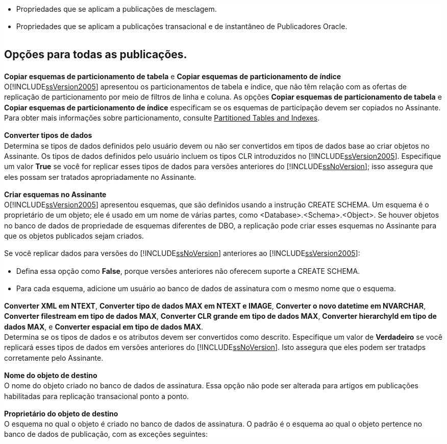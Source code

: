 -   Propriedades que se aplicam a publicações de mesclagem.  
  
-   Propriedades que se aplicam a publicações transacional e de instantâneo de Publicadores Oracle.  
  
## <a name="options-for-all-publications"></a>Opções para todas as publicações.  
 **Copiar esquemas de particionamento de tabela** e **Copiar esquemas de particionamento de índice**  
 O[!INCLUDE[ssVersion2005](../../includes/ssversion2005-md.md)] apresentou os particionamentos de tabela e índice, que não têm relação com as ofertas de replicação de particionamento por meio de filtros de linha e coluna. As opções **Copiar esquemas de particionamento de tabela** e **Copiar esquemas de particionamento de índice** especificam se os esquemas de participação devem ser copiados no Assinante. Para obter mais informações sobre particionamento, consulte [Partitioned Tables and Indexes](../../relational-databases/partitions/partitioned-tables-and-indexes.md).  
  
 **Converter tipos de dados**  
 Determina se tipos de dados definidos pelo usuário devem ou não ser convertidos em tipos de dados base ao criar objetos no Assinante. Os tipos de dados definidos pelo usuário incluem os tipos CLR introduzidos no [!INCLUDE[ssVersion2005](../../includes/ssversion2005-md.md)]. Especifique um valor **True** se você for replicar esses tipos de dados para versões anteriores do [!INCLUDE[ssNoVersion](../../includes/ssnoversion-md.md)]; isso assegura que eles possam ser tratados apropriadamente no Assinante.  
  
 **Criar esquemas no Assinante**  
 O[!INCLUDE[ssVersion2005](../../includes/ssversion2005-md.md)] apresentou esquemas, que são definidos usando a instrução CREATE SCHEMA. Um esquema é o proprietário de um objeto; ele é usado em um nome de várias partes, como \<Database>.\<Schema>.\<Object>. Se houver objetos no banco de dados de propriedade de esquemas diferentes de DBO, a replicação pode criar esses esquemas no Assinante para que os objetos publicados sejam criados.  
  
 Se você replicar dados para versões do [!INCLUDE[ssNoVersion](../../includes/ssnoversion-md.md)] anteriores ao [!INCLUDE[ssVersion2005](../../includes/ssversion2005-md.md)]:  
  
-   Defina essa opção como **False**, porque versões anteriores não oferecem suporte a CREATE SCHEMA.  
  
-   Para cada esquema, adicione um usuário ao banco de dados de assinatura com o mesmo nome que o esquema.  
  
 **Converter XML em NTEXT**, **Converter tipo de dados MAX em NTEXT e IMAGE**, **Converter o novo datetime em NVARCHAR**, **Converter filestream em tipo de dados MAX**, **Converter CLR grande em tipo de dados MAX**, **Converter hierarchyId em tipo de dados MAX**, e **Converter espacial em tipo de dados MAX**.  
 Determina se os tipos de dados e os atributos devem ser convertidos como descrito. Especifique um valor de **Verdadeiro** se você replicará esses tipos de dados em versões anteriores do [!INCLUDE[ssNoVersion](../../includes/ssnoversion-md.md)]. Isto assegura que eles podem ser tratadps corretamente pelo Assinante.  
  
 **Nome do objeto de destino**  
 O nome do objeto criado no banco de dados de assinatura. Essa opção não pode ser alterada para artigos em publicações habilitadas para replicação transacional ponto a ponto.  
  
 **Proprietário do objeto de destino**  
 O esquema no qual o objeto é criado no banco de dados de assinatura. O padrão é o esquema ao qual o objeto pertence no banco de dados de publicação, com as exceções seguintes:  
  